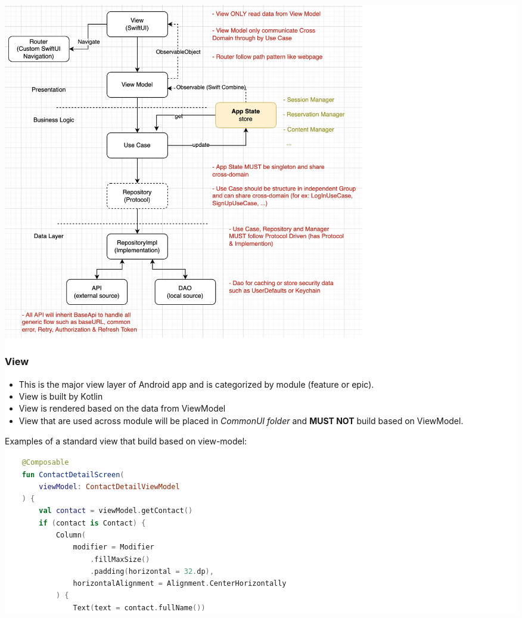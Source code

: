 <img src="./mvvm_architecture.png" width="600" altText="MVVM Architecture" />

### View
- This is the major view layer of Android app and is categorized by module (feature or epic). 
- View is built by Kotlin
- View is rendered based on the data from ViewModel
- View that are used across module will be placed in *CommonUI folder* and **MUST NOT** build based on ViewModel.

Examples of a standard view that build based on view-model:
```kotlin
    @Composable
    fun ContactDetailScreen(
        viewModel: ContactDetailViewModel
    ) {
        val contact = viewModel.getContact()
        if (contact is Contact) {
            Column(
                modifier = Modifier
                    .fillMaxSize()
                    .padding(horizontal = 32.dp),
                horizontalAlignment = Alignment.CenterHorizontally
            ) {
                Text(text = contact.fullName())
```